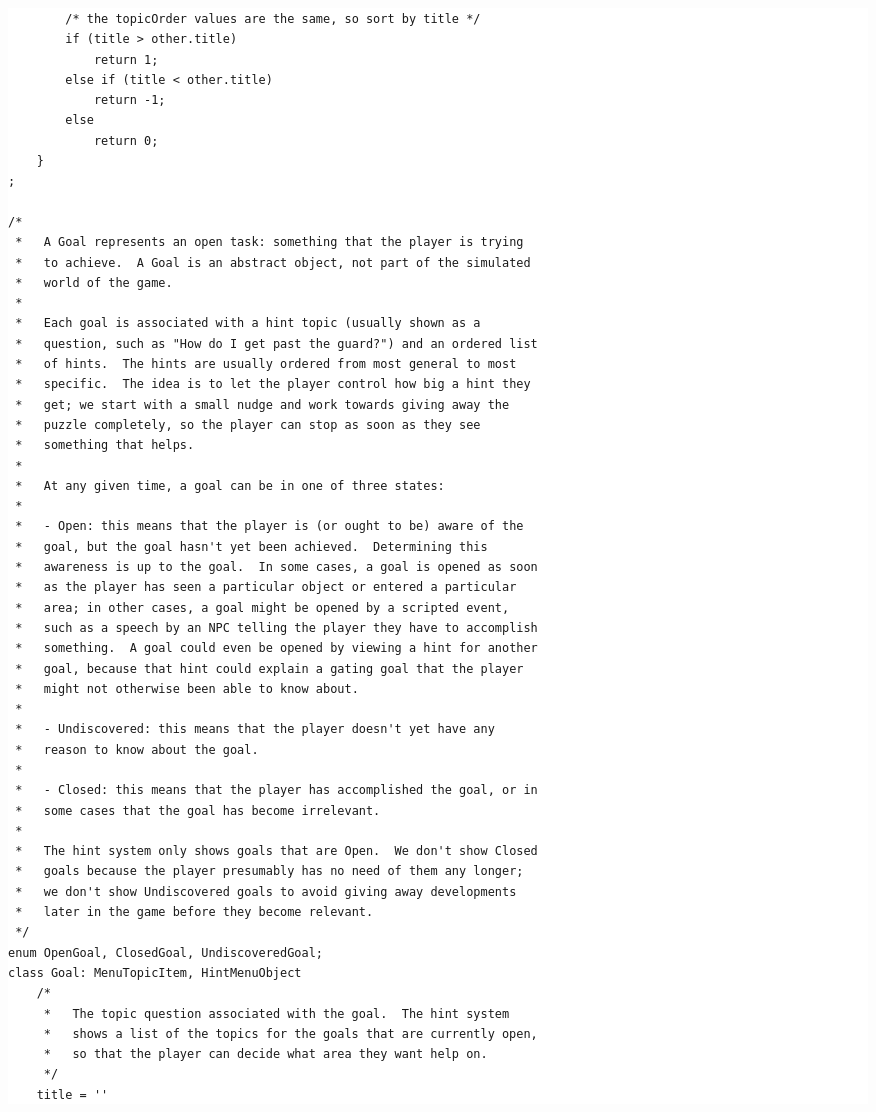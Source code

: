             /* the topicOrder values are the same, so sort by title */
            if (title > other.title)
                return 1;
            else if (title < other.title)
                return -1;
            else
                return 0;
        }
    ;

    /*
     *   A Goal represents an open task: something that the player is trying
     *   to achieve.  A Goal is an abstract object, not part of the simulated
     *   world of the game.
     *   
     *   Each goal is associated with a hint topic (usually shown as a
     *   question, such as "How do I get past the guard?") and an ordered list
     *   of hints.  The hints are usually ordered from most general to most
     *   specific.  The idea is to let the player control how big a hint they
     *   get; we start with a small nudge and work towards giving away the
     *   puzzle completely, so the player can stop as soon as they see
     *   something that helps.
     *   
     *   At any given time, a goal can be in one of three states:
     *   
     *   - Open: this means that the player is (or ought to be) aware of the
     *   goal, but the goal hasn't yet been achieved.  Determining this
     *   awareness is up to the goal.  In some cases, a goal is opened as soon
     *   as the player has seen a particular object or entered a particular
     *   area; in other cases, a goal might be opened by a scripted event,
     *   such as a speech by an NPC telling the player they have to accomplish
     *   something.  A goal could even be opened by viewing a hint for another
     *   goal, because that hint could explain a gating goal that the player
     *   might not otherwise been able to know about.
     *   
     *   - Undiscovered: this means that the player doesn't yet have any
     *   reason to know about the goal.
     *   
     *   - Closed: this means that the player has accomplished the goal, or in
     *   some cases that the goal has become irrelevant. 
     *   
     *   The hint system only shows goals that are Open.  We don't show Closed
     *   goals because the player presumably has no need of them any longer;
     *   we don't show Undiscovered goals to avoid giving away developments
     *   later in the game before they become relevant.  
     */
    enum OpenGoal, ClosedGoal, UndiscoveredGoal;
    class Goal: MenuTopicItem, HintMenuObject
        /*
         *   The topic question associated with the goal.  The hint system
         *   shows a list of the topics for the goals that are currently open,
         *   so that the player can decide what area they want help on.  
         */
        title = ''
